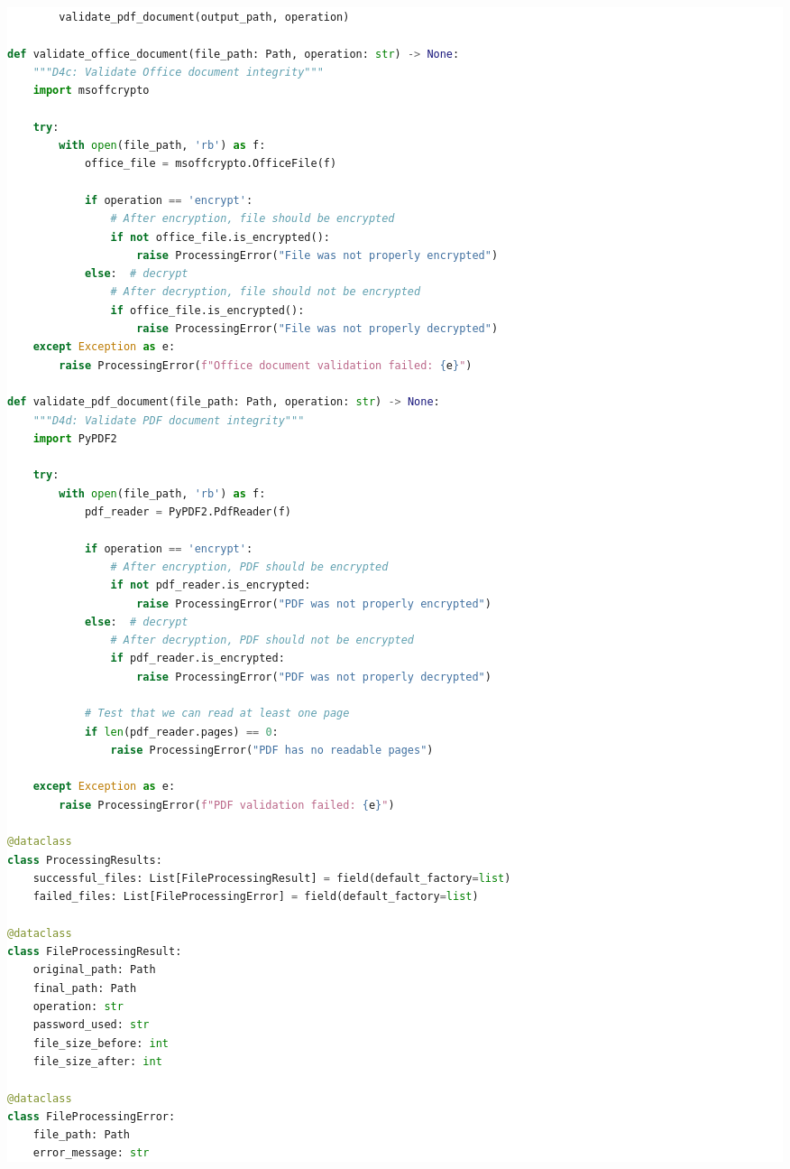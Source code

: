 ```python
        validate_pdf_document(output_path, operation)

def validate_office_document(file_path: Path, operation: str) -> None:
    """D4c: Validate Office document integrity"""
    import msoffcrypto
    
    try:
        with open(file_path, 'rb') as f:
            office_file = msoffcrypto.OfficeFile(f)
            
            if operation == 'encrypt':
                # After encryption, file should be encrypted
                if not office_file.is_encrypted():
                    raise ProcessingError("File was not properly encrypted")
            else:  # decrypt
                # After decryption, file should not be encrypted
                if office_file.is_encrypted():
                    raise ProcessingError("File was not properly decrypted")
    except Exception as e:
        raise ProcessingError(f"Office document validation failed: {e}")

def validate_pdf_document(file_path: Path, operation: str) -> None:
    """D4d: Validate PDF document integrity"""
    import PyPDF2
    
    try:
        with open(file_path, 'rb') as f:
            pdf_reader = PyPDF2.PdfReader(f)
            
            if operation == 'encrypt':
                # After encryption, PDF should be encrypted
                if not pdf_reader.is_encrypted:
                    raise ProcessingError("PDF was not properly encrypted")
            else:  # decrypt
                # After decryption, PDF should not be encrypted
                if pdf_reader.is_encrypted:
                    raise ProcessingError("PDF was not properly decrypted")
                    
            # Test that we can read at least one page
            if len(pdf_reader.pages) == 0:
                raise ProcessingError("PDF has no readable pages")
                
    except Exception as e:
        raise ProcessingError(f"PDF validation failed: {e}")

@dataclass
class ProcessingResults:
    successful_files: List[FileProcessingResult] = field(default_factory=list)
    failed_files: List[FileProcessingError] = field(default_factory=list)

@dataclass  
class FileProcessingResult:
    original_path: Path
    final_path: Path
    operation: str
    password_used: str
    file_size_before: int
    file_size_after: int

@dataclass
class FileProcessingError:
    file_path: Path
    error_message: str
```